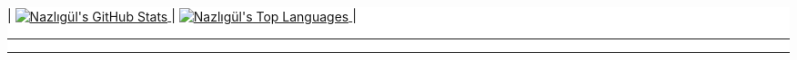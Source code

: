 | <a href="https://github.com/nkeske">
    <img align="center" 
         src="https://github-readme-stats.vercel.app/api?username=nkeske&show_icons=true&include_all_commits=true&theme=radical&hide_border=true" 
         alt="Nazlıgül's GitHub Stats" />
  </a> | 
  <a href="https://github.com/nkeske">
    <img align="center" 
         src="https://github-readme-stats.vercel.app/api/top-langs/?username=nkeske&layout=compact&theme=radical&hide_border=true" 
         alt="Nazlıgül's Top Languages" />
  </a> |




</div>

---



---


